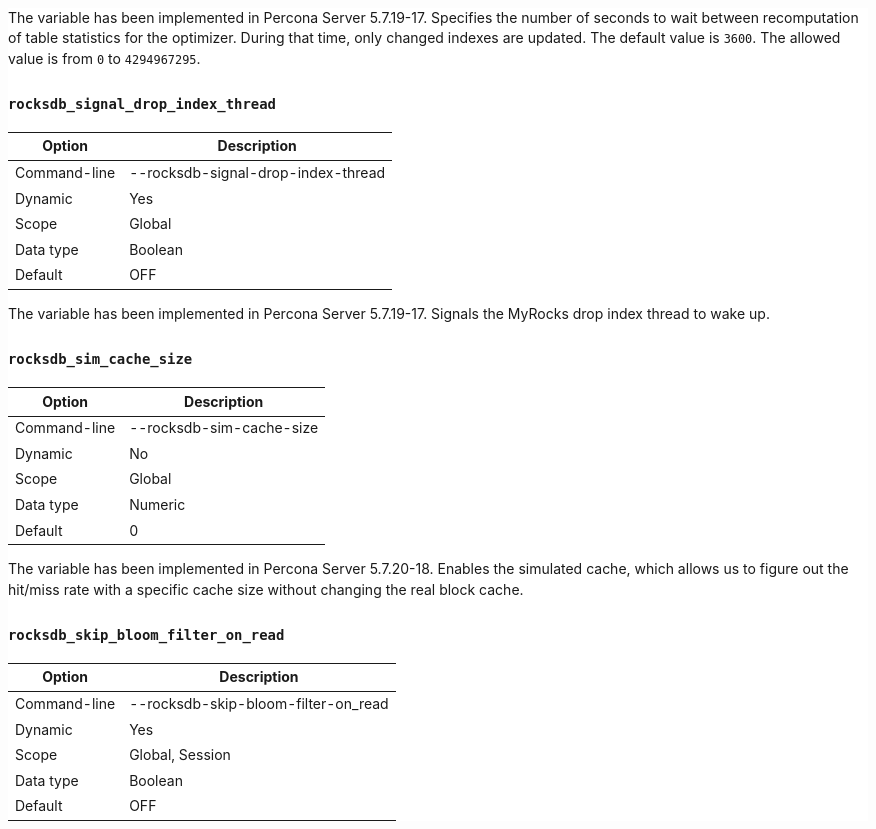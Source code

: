 The variable has been implemented in Percona Server 5.7.19-17. Specifies the number of seconds to wait
between recomputation of table statistics for the optimizer.
During that time, only changed indexes are updated.
The default value is `3600`.
The allowed value is from `0` to `4294967295`.

### `rocksdb_signal_drop_index_thread`

| Option       | Description                        |
|--------------|------------------------------------|
| Command-line | --rocksdb-signal-drop-index-thread |
| Dynamic      | Yes                                |
| Scope        | Global                             |
| Data type    | Boolean                            |
| Default      | OFF                                |

The variable has been implemented in Percona Server 5.7.19-17. Signals the MyRocks drop index thread to wake up.

### `rocksdb_sim_cache_size`

| Option       | Description              |
|--------------|--------------------------|
| Command-line | --rocksdb-sim-cache-size |
| Dynamic      | No                       |
| Scope        | Global                   |
| Data type    | Numeric                  |
| Default      | 0                        |


The variable has been implemented in Percona Server 5.7.20-18. Enables the simulated cache, which allows us to figure out the hit/miss rate with a specific cache size without changing the real block cache.

### `rocksdb_skip_bloom_filter_on_read`

| Option       | Description                         |
|--------------|-------------------------------------|
| Command-line | --rocksdb-skip-bloom-filter-on_read |
| Dynamic      | Yes                                 |
| Scope        | Global, Session                     |
| Data type    | Boolean                             |
| Default      | OFF                                 |
